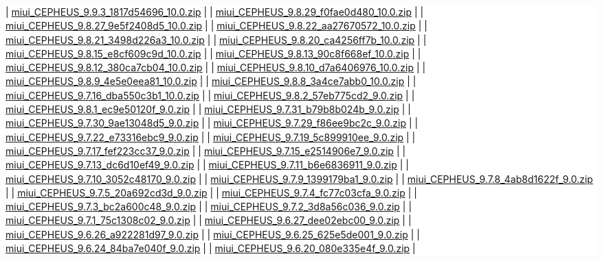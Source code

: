 | [miui_CEPHEUS_9.9.3_1817d54696_10.0.zip](https://hugeota.d.miui.com/9.9.3/miui_CEPHEUS_9.9.3_1817d54696_10.0.zip)    |
| [miui_CEPHEUS_9.8.29_f0fae0d480_10.0.zip](https://hugeota.d.miui.com/9.8.29/miui_CEPHEUS_9.8.29_f0fae0d480_10.0.zip)    |
| [miui_CEPHEUS_9.8.27_9e5f2408d5_10.0.zip](https://hugeota.d.miui.com/9.8.27/miui_CEPHEUS_9.8.27_9e5f2408d5_10.0.zip)    |
| [miui_CEPHEUS_9.8.22_aa27670572_10.0.zip](https://hugeota.d.miui.com/9.8.22/miui_CEPHEUS_9.8.22_aa27670572_10.0.zip)    |
| [miui_CEPHEUS_9.8.21_3498d226a3_10.0.zip](https://hugeota.d.miui.com/9.8.21/miui_CEPHEUS_9.8.21_3498d226a3_10.0.zip)    |
| [miui_CEPHEUS_9.8.20_ca4256ff7b_10.0.zip](https://hugeota.d.miui.com/9.8.20/miui_CEPHEUS_9.8.20_ca4256ff7b_10.0.zip)    |
| [miui_CEPHEUS_9.8.15_e8cf609c9d_10.0.zip](https://hugeota.d.miui.com/9.8.15/miui_CEPHEUS_9.8.15_e8cf609c9d_10.0.zip)    |
| [miui_CEPHEUS_9.8.13_90c8f668ef_10.0.zip](https://hugeota.d.miui.com/9.8.13/miui_CEPHEUS_9.8.13_90c8f668ef_10.0.zip)    |
| [miui_CEPHEUS_9.8.12_380ca7cb04_10.0.zip](https://hugeota.d.miui.com/9.8.12/miui_CEPHEUS_9.8.12_380ca7cb04_10.0.zip)    |
| [miui_CEPHEUS_9.8.10_d7a6406976_10.0.zip](https://hugeota.d.miui.com/9.8.10/miui_CEPHEUS_9.8.10_d7a6406976_10.0.zip)    |
| [miui_CEPHEUS_9.8.9_4e5e0eea81_10.0.zip](https://hugeota.d.miui.com/9.8.9/miui_CEPHEUS_9.8.9_4e5e0eea81_10.0.zip)    |
| [miui_CEPHEUS_9.8.8_3a4ce7abb0_10.0.zip](https://hugeota.d.miui.com/9.8.8/miui_CEPHEUS_9.8.8_3a4ce7abb0_10.0.zip)    |
| [miui_CEPHEUS_9.7.16_dba550c3b1_10.0.zip](https://hugeota.d.miui.com/9.7.16/miui_CEPHEUS_9.7.16_dba550c3b1_10.0.zip)    |
| [miui_CEPHEUS_9.8.2_57eb775cd2_9.0.zip](https://hugeota.d.miui.com/9.8.2/miui_CEPHEUS_9.8.2_57eb775cd2_9.0.zip)    |
| [miui_CEPHEUS_9.8.1_ec9e50120f_9.0.zip](https://hugeota.d.miui.com/9.8.1/miui_CEPHEUS_9.8.1_ec9e50120f_9.0.zip)    |
| [miui_CEPHEUS_9.7.31_b79b8b024b_9.0.zip](https://hugeota.d.miui.com/9.7.31/miui_CEPHEUS_9.7.31_b79b8b024b_9.0.zip)    |
| [miui_CEPHEUS_9.7.30_9ae13048d5_9.0.zip](https://hugeota.d.miui.com/9.7.30/miui_CEPHEUS_9.7.30_9ae13048d5_9.0.zip)    |
| [miui_CEPHEUS_9.7.29_f86ee9bc2c_9.0.zip](https://hugeota.d.miui.com/9.7.29/miui_CEPHEUS_9.7.29_f86ee9bc2c_9.0.zip)    |
| [miui_CEPHEUS_9.7.22_e73316ebc9_9.0.zip](https://hugeota.d.miui.com/9.7.22/miui_CEPHEUS_9.7.22_e73316ebc9_9.0.zip)    |
| [miui_CEPHEUS_9.7.19_5c899910ee_9.0.zip](https://hugeota.d.miui.com/9.7.19/miui_CEPHEUS_9.7.19_5c899910ee_9.0.zip)    |
| [miui_CEPHEUS_9.7.17_fef223cc37_9.0.zip](https://hugeota.d.miui.com/9.7.17/miui_CEPHEUS_9.7.17_fef223cc37_9.0.zip)    |
| [miui_CEPHEUS_9.7.15_e2514906e7_9.0.zip](https://hugeota.d.miui.com/9.7.15/miui_CEPHEUS_9.7.15_e2514906e7_9.0.zip)    |
| [miui_CEPHEUS_9.7.13_dc6d10ef49_9.0.zip](https://hugeota.d.miui.com/9.7.13/miui_CEPHEUS_9.7.13_dc6d10ef49_9.0.zip)    |
| [miui_CEPHEUS_9.7.11_b6e6836911_9.0.zip](https://hugeota.d.miui.com/9.7.11/miui_CEPHEUS_9.7.11_b6e6836911_9.0.zip)    |
| [miui_CEPHEUS_9.7.10_3052c48170_9.0.zip](https://hugeota.d.miui.com/9.7.10/miui_CEPHEUS_9.7.10_3052c48170_9.0.zip)    |
| [miui_CEPHEUS_9.7.9_1399179ba1_9.0.zip](https://hugeota.d.miui.com/9.7.9/miui_CEPHEUS_9.7.9_1399179ba1_9.0.zip)    |
| [miui_CEPHEUS_9.7.8_4ab8d1622f_9.0.zip](https://hugeota.d.miui.com/9.7.8/miui_CEPHEUS_9.7.8_4ab8d1622f_9.0.zip)    |
| [miui_CEPHEUS_9.7.5_20a692cd3d_9.0.zip](https://hugeota.d.miui.com/9.7.5/miui_CEPHEUS_9.7.5_20a692cd3d_9.0.zip)    |
| [miui_CEPHEUS_9.7.4_fc77c03cfa_9.0.zip](https://hugeota.d.miui.com/9.7.4/miui_CEPHEUS_9.7.4_fc77c03cfa_9.0.zip)    |
| [miui_CEPHEUS_9.7.3_bc2a600c48_9.0.zip](https://hugeota.d.miui.com/9.7.3/miui_CEPHEUS_9.7.3_bc2a600c48_9.0.zip)    |
| [miui_CEPHEUS_9.7.2_3d8a56c036_9.0.zip](https://hugeota.d.miui.com/9.7.2/miui_CEPHEUS_9.7.2_3d8a56c036_9.0.zip)    |
| [miui_CEPHEUS_9.7.1_75c1308c02_9.0.zip](https://hugeota.d.miui.com/9.7.1/miui_CEPHEUS_9.7.1_75c1308c02_9.0.zip)    |
| [miui_CEPHEUS_9.6.27_dee02ebc00_9.0.zip](https://hugeota.d.miui.com/9.6.27/miui_CEPHEUS_9.6.27_dee02ebc00_9.0.zip)    |
| [miui_CEPHEUS_9.6.26_a922281d97_9.0.zip](https://hugeota.d.miui.com/9.6.26/miui_CEPHEUS_9.6.26_a922281d97_9.0.zip)    |
| [miui_CEPHEUS_9.6.25_625e5de001_9.0.zip](https://hugeota.d.miui.com/9.6.25/miui_CEPHEUS_9.6.25_625e5de001_9.0.zip)    |
| [miui_CEPHEUS_9.6.24_84ba7e040f_9.0.zip](https://hugeota.d.miui.com/9.6.24/miui_CEPHEUS_9.6.24_84ba7e040f_9.0.zip)    |
| [miui_CEPHEUS_9.6.20_080e335e4f_9.0.zip](https://hugeota.d.miui.com/9.6.20/miui_CEPHEUS_9.6.20_080e335e4f_9.0.zip)    |